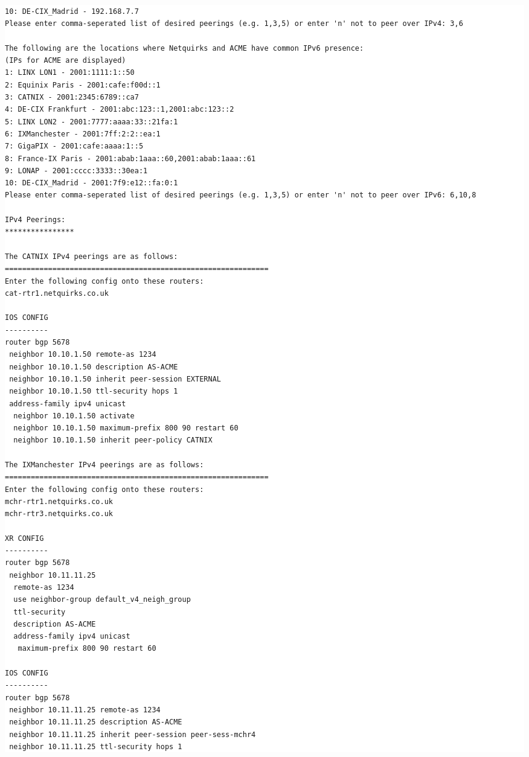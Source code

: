 ```
10: DE-CIX_Madrid - 192.168.7.7
Please enter comma-seperated list of desired peerings (e.g. 1,3,5) or enter 'n' not to peer over IPv4: 3,6

The following are the locations where Netquirks and ACME have common IPv6 presence:
(IPs for ACME are displayed)
1: LINX LON1 - 2001:1111:1::50
2: Equinix Paris - 2001:cafe:f00d::1
3: CATNIX - 2001:2345:6789::ca7
4: DE-CIX Frankfurt - 2001:abc:123::1,2001:abc:123::2
5: LINX LON2 - 2001:7777:aaaa:33::21fa:1
6: IXManchester - 2001:7ff:2:2::ea:1
7: GigaPIX - 2001:cafe:aaaa:1::5
8: France-IX Paris - 2001:abab:1aaa::60,2001:abab:1aaa::61
9: LONAP - 2001:cccc:3333::30ea:1
10: DE-CIX_Madrid - 2001:7f9:e12::fa:0:1
Please enter comma-seperated list of desired peerings (e.g. 1,3,5) or enter 'n' not to peer over IPv6: 6,10,8

IPv4 Peerings:
****************

The CATNIX IPv4 peerings are as follows:
=============================================================
Enter the following config onto these routers:
cat-rtr1.netquirks.co.uk

IOS CONFIG
----------
router bgp 5678
 neighbor 10.10.1.50 remote-as 1234
 neighbor 10.10.1.50 description AS-ACME
 neighbor 10.10.1.50 inherit peer-session EXTERNAL
 neighbor 10.10.1.50 ttl-security hops 1
 address-family ipv4 unicast
  neighbor 10.10.1.50 activate
  neighbor 10.10.1.50 maximum-prefix 800 90 restart 60
  neighbor 10.10.1.50 inherit peer-policy CATNIX

The IXManchester IPv4 peerings are as follows:
=============================================================
Enter the following config onto these routers:
mchr-rtr1.netquirks.co.uk
mchr-rtr3.netquirks.co.uk

XR CONFIG
----------
router bgp 5678
 neighbor 10.11.11.25
  remote-as 1234
  use neighbor-group default_v4_neigh_group
  ttl-security
  description AS-ACME
  address-family ipv4 unicast
   maximum-prefix 800 90 restart 60

IOS CONFIG
----------
router bgp 5678
 neighbor 10.11.11.25 remote-as 1234
 neighbor 10.11.11.25 description AS-ACME
 neighbor 10.11.11.25 inherit peer-session peer-sess-mchr4
 neighbor 10.11.11.25 ttl-security hops 1
```
